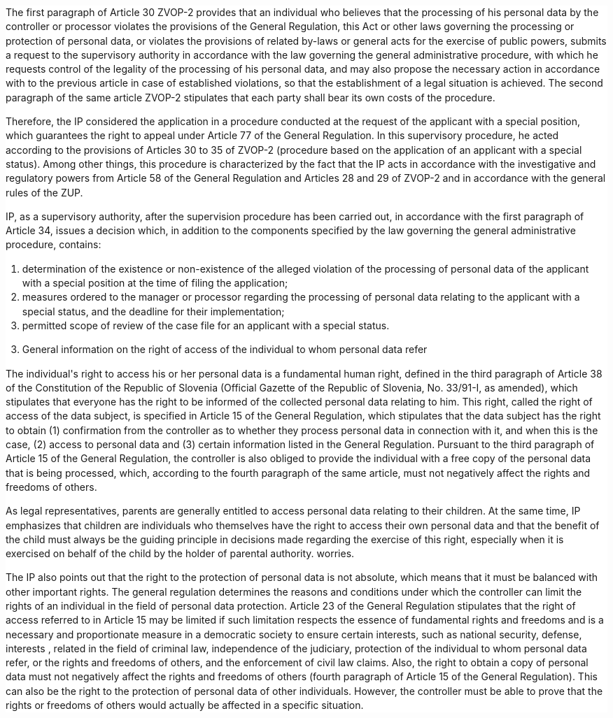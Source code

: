 The first paragraph of Article 30 ZVOP-2 provides that an individual who believes that the processing of his personal data by the controller or processor violates the provisions of the General Regulation, this Act or other laws governing the processing or protection of personal data, or violates the provisions of related by-laws or general acts for the exercise of public powers, submits a request to the supervisory authority in accordance with the law governing the general administrative procedure, with which he requests control of the legality of the processing of his personal data, and may also propose the necessary action in accordance with to the previous article in case of established violations, so that the establishment of a legal situation is achieved. The second paragraph of the same article ZVOP-2 stipulates that each party shall bear its own costs of the procedure.

Therefore, the IP considered the application in a procedure conducted at the request of the applicant with a special position, which guarantees the right to appeal under Article 77 of the General Regulation. In this supervisory procedure, he acted according to the provisions of Articles 30 to 35 of ZVOP-2 (procedure based on the application of an applicant with a special status). Among other things, this procedure is characterized by the fact that the IP acts in accordance with the investigative and regulatory powers from Article 58 of the General Regulation and Articles 28 and 29 of ZVOP-2 and in accordance with the general rules of the ZUP.

IP, as a supervisory authority, after the supervision procedure has been carried out, in accordance with the first paragraph of Article 34, issues a decision which, in addition to the components specified by the law governing the general administrative procedure, contains:
1) determination of the existence or non-existence of the alleged violation of the processing of personal data of the applicant with a special position at the time of filing the application;
2) measures ordered to the manager or processor regarding the processing of personal data relating to the applicant with a special status, and the deadline for their implementation;
3) permitted scope of review of the case file for an applicant with a special status.

3. General information on the right of access of the individual to whom personal data refer

The individual's right to access his or her personal data is a fundamental human right, defined in the third paragraph of Article 38 of the Constitution of the Republic of Slovenia (Official Gazette of the Republic of Slovenia, No. 33/91-I, as amended), which stipulates that everyone has the right to be informed of the collected personal data relating to him. This right, called the right of access of the data subject, is specified in Article 15 of the General Regulation, which stipulates that the data subject has the right to obtain (1) confirmation from the controller as to whether they process personal data in connection with it, and when this is the case, (2) access to personal data and (3) certain information listed in the General Regulation. Pursuant to the third paragraph of Article 15 of the General Regulation, the controller is also obliged to provide the individual with a free copy of the personal data that is being processed, which, according to the fourth paragraph of the same article, must not negatively affect the rights and freedoms of others.

As legal representatives, parents are generally entitled to access personal data relating to their children. At the same time, IP emphasizes that children are individuals who themselves have the right to access their own personal data and that the benefit of the child must always be the guiding principle in decisions made regarding the exercise of this right, especially when it is exercised on behalf of the child by the holder of parental authority. worries.

The IP also points out that the right to the protection of personal data is not absolute, which means that it must be balanced with other important rights. The general regulation determines the reasons and conditions under which the controller can limit the rights of an individual in the field of personal data protection. Article 23 of the General Regulation stipulates that the right of access referred to in Article 15 may be limited if such limitation respects the essence of fundamental rights and freedoms and is a necessary and proportionate measure in a democratic society to ensure certain interests, such as national security, defense, interests , related in the field of criminal law, independence of the judiciary, protection of the individual to whom personal data refer, or the rights and freedoms of others, and the enforcement of civil law claims. Also, the right to obtain a copy of personal data must not negatively affect the rights and freedoms of others (fourth paragraph of Article 15 of the General Regulation). This can also be the right to the protection of personal data of other individuals. However, the controller must be able to prove that the rights or freedoms of others would actually be affected in a specific situation. 
